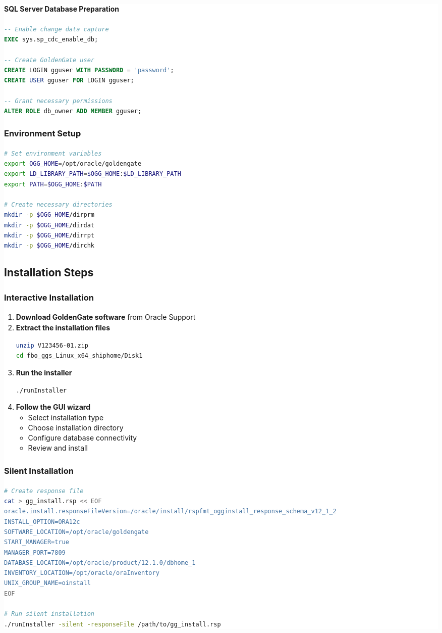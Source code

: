 #### SQL Server Database Preparation
```sql
-- Enable change data capture
EXEC sys.sp_cdc_enable_db;

-- Create GoldenGate user
CREATE LOGIN gguser WITH PASSWORD = 'password';
CREATE USER gguser FOR LOGIN gguser;

-- Grant necessary permissions
ALTER ROLE db_owner ADD MEMBER gguser;
```

### Environment Setup
```bash
# Set environment variables
export OGG_HOME=/opt/oracle/goldengate
export LD_LIBRARY_PATH=$OGG_HOME:$LD_LIBRARY_PATH
export PATH=$OGG_HOME:$PATH

# Create necessary directories
mkdir -p $OGG_HOME/dirprm
mkdir -p $OGG_HOME/dirdat
mkdir -p $OGG_HOME/dirrpt
mkdir -p $OGG_HOME/dirchk
```

## Installation Steps

### Interactive Installation
1. **Download GoldenGate software** from Oracle Support
2. **Extract the installation files**
   ```bash
   unzip V123456-01.zip
   cd fbo_ggs_Linux_x64_shiphome/Disk1
   ```
3. **Run the installer**
   ```bash
   ./runInstaller
   ```
4. **Follow the GUI wizard**
   - Select installation type
   - Choose installation directory
   - Configure database connectivity
   - Review and install

### Silent Installation
```bash
# Create response file
cat > gg_install.rsp << EOF
oracle.install.responseFileVersion=/oracle/install/rspfmt_ogginstall_response_schema_v12_1_2
INSTALL_OPTION=ORA12c
SOFTWARE_LOCATION=/opt/oracle/goldengate
START_MANAGER=true
MANAGER_PORT=7809
DATABASE_LOCATION=/opt/oracle/product/12.1.0/dbhome_1
INVENTORY_LOCATION=/opt/oracle/oraInventory
UNIX_GROUP_NAME=oinstall
EOF

# Run silent installation
./runInstaller -silent -responseFile /path/to/gg_install.rsp
```
